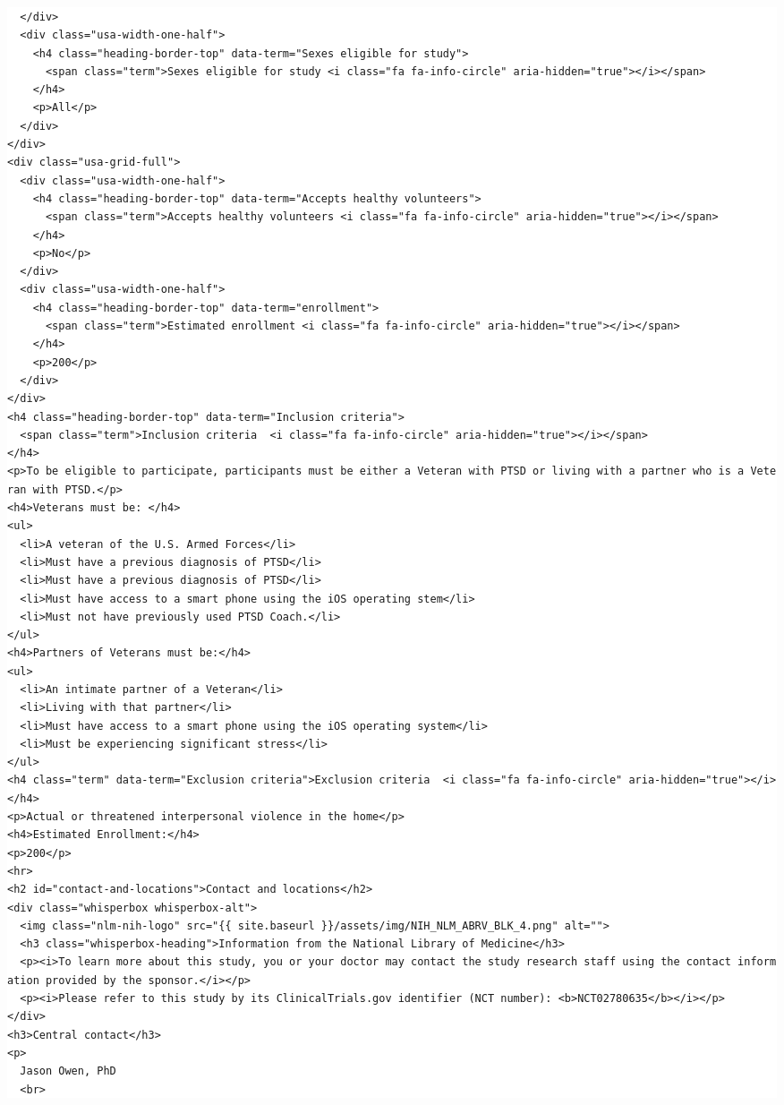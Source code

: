       </div>
      <div class="usa-width-one-half">
        <h4 class="heading-border-top" data-term="Sexes eligible for study">
          <span class="term">Sexes eligible for study <i class="fa fa-info-circle" aria-hidden="true"></i></span>
        </h4>
        <p>All</p>
      </div>
    </div>
    <div class="usa-grid-full">
      <div class="usa-width-one-half">
        <h4 class="heading-border-top" data-term="Accepts healthy volunteers">
          <span class="term">Accepts healthy volunteers <i class="fa fa-info-circle" aria-hidden="true"></i></span>
        </h4>
        <p>No</p>
      </div>
      <div class="usa-width-one-half">
        <h4 class="heading-border-top" data-term="enrollment">
          <span class="term">Estimated enrollment <i class="fa fa-info-circle" aria-hidden="true"></i></span>
        </h4>
        <p>200</p>
      </div>
    </div>
    <h4 class="heading-border-top" data-term="Inclusion criteria">
      <span class="term">Inclusion criteria  <i class="fa fa-info-circle" aria-hidden="true"></i></span>
    </h4>
    <p>To be eligible to participate, participants must be either a Veteran with PTSD or living with a partner who is a Veteran with PTSD.</p>
    <h4>Veterans must be: </h4>
    <ul>
      <li>A veteran of the U.S. Armed Forces</li>
      <li>Must have a previous diagnosis of PTSD</li>
      <li>Must have a previous diagnosis of PTSD</li>
      <li>Must have access to a smart phone using the iOS operating stem</li>
      <li>Must not have previously used PTSD Coach.</li>
    </ul>
    <h4>Partners of Veterans must be:</h4>
    <ul>
      <li>An intimate partner of a Veteran</li>
      <li>Living with that partner</li>
      <li>Must have access to a smart phone using the iOS operating system</li>
      <li>Must be experiencing significant stress</li>
    </ul>
    <h4 class="term" data-term="Exclusion criteria">Exclusion criteria  <i class="fa fa-info-circle" aria-hidden="true"></i></h4>
    <p>Actual or threatened interpersonal violence in the home</p>
    <h4>Estimated Enrollment:</h4>
    <p>200</p>
    <hr>
    <h2 id="contact-and-locations">Contact and locations</h2>
    <div class="whisperbox whisperbox-alt">
      <img class="nlm-nih-logo" src="{{ site.baseurl }}/assets/img/NIH_NLM_ABRV_BLK_4.png" alt="">
      <h3 class="whisperbox-heading">Information from the National Library of Medicine</h3>
      <p><i>To learn more about this study, you or your doctor may contact the study research staff using the contact information provided by the sponsor.</i></p>
      <p><i>Please refer to this study by its ClinicalTrials.gov identifier (NCT number): <b>NCT02780635</b></i></p>
    </div>
    <h3>Central contact</h3>
    <p>
      Jason Owen, PhD
      <br>